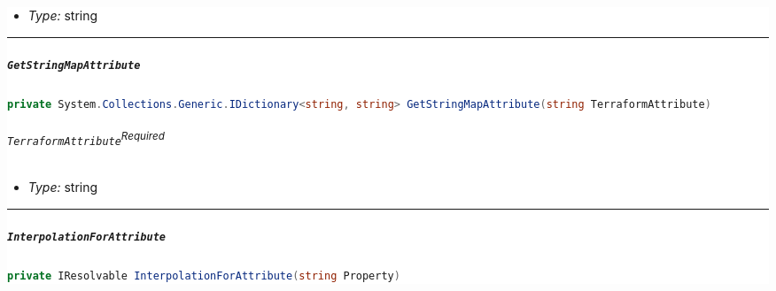 - *Type:* string

---

##### `GetStringMapAttribute` <a name="GetStringMapAttribute" id="@cdktf/provider-okta.customizedSigninPage.CustomizedSigninPageWidgetCustomizationsOutputReference.getStringMapAttribute"></a>

```csharp
private System.Collections.Generic.IDictionary<string, string> GetStringMapAttribute(string TerraformAttribute)
```

###### `TerraformAttribute`<sup>Required</sup> <a name="TerraformAttribute" id="@cdktf/provider-okta.customizedSigninPage.CustomizedSigninPageWidgetCustomizationsOutputReference.getStringMapAttribute.parameter.terraformAttribute"></a>

- *Type:* string

---

##### `InterpolationForAttribute` <a name="InterpolationForAttribute" id="@cdktf/provider-okta.customizedSigninPage.CustomizedSigninPageWidgetCustomizationsOutputReference.interpolationForAttribute"></a>

```csharp
private IResolvable InterpolationForAttribute(string Property)
```

